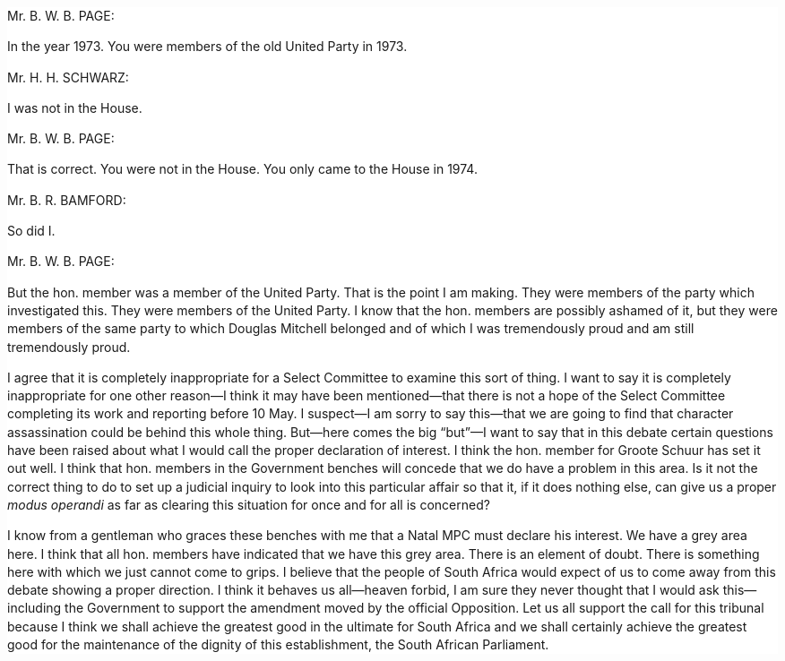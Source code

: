 </speech>

<speech by="#page">

<from>Mr. <person refersTo="hansard_za">B. W. B. PAGE</person>:</from>

<p>In the year 1973. You were members of the old United Party in 1973.</p>

</speech>

<speech by="#schwarz">

<from>Mr. <person refersTo="hansard_za">H. H. SCHWARZ</person>:</from>

<p>I was not in the House.</p>

</speech>

<speech by="#page">

<from>Mr. <person refersTo="hansard_za">B. W. B. PAGE</person>:</from>

<p>That is correct. You were not in the House. You only came to the House in 1974.</p>

</speech>

<speech by="#bamford">

<from>Mr. <person refersTo="hansard_za">B. R. BAMFORD</person>:</from>

<p>So did I.</p>

</speech>

<speech by="#page">

<from>Mr. <person refersTo="hansard_za">B. W. B. PAGE</person>:</from>

<p>But the hon. member <span class="col_5627-5628" refersTo="page_1098"/>was a member of the United Party. That is the point I am making. They were members of the party which investigated this. They were members of the United Party. I know that the hon. members are possibly ashamed of it, but they were members of the same party to which Douglas Mitchell belonged and of which I was tremendously proud and am still tremendously proud.</p>

<p>I agree that it is completely inappropriate for a Select Committee to examine this sort of thing. I want to say it is completely inappropriate for one other reason&#x2014;I think it may have been mentioned&#x2014;that there is not a hope of the Select Committee completing its work and reporting before 10 May. I suspect&#x2014;I am sorry to say this&#x2014;that we are going to find that character assassination could be behind this whole thing. But&#x2014;here comes the big &#x201C;but&#x201D;&#x2014;I want to say that in this debate certain questions have been raised about what I would call the proper declaration of interest. I think the hon. member for Groote Schuur has set it out well. I think that hon. members in the Government benches will concede that we do have a problem in this area. Is it not the correct thing to do to set up a judicial inquiry to look into this particular affair so that it, if it does nothing else, can give us a proper <i>modus operandi</i> as far as clearing this situation for once and for all is concerned?</p>

<p>I know from a gentleman who graces these benches with me that a Natal MPC must declare his interest. We have a grey area here. I think that all hon. members have indicated that we have this grey area. There is an element of doubt. There is something here with which we just cannot come to grips. I believe that the people of South Africa would expect of us to come away from this debate showing a proper direction. I think it behaves us all&#x2014;heaven forbid, I am sure they never thought that I would ask this&#x2014;including the Government to support the amendment moved by the official Opposition. Let us all support the call for this tribunal because I think we shall achieve the greatest good in the ultimate for South Africa and we shall certainly achieve the greatest good for the maintenance of the dignity of this establishment, the South African Parliament.</p>
